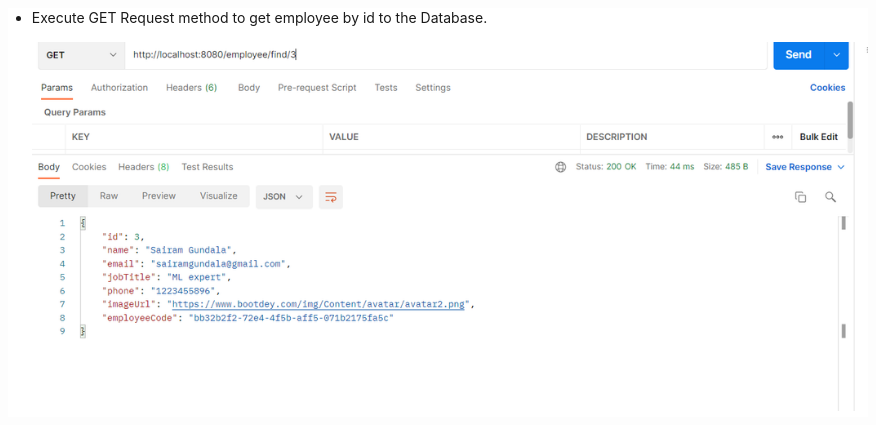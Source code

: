 - Execute GET Request method to get employee by id to the Database.

    <img src="https://github.com/2711-bharath/Spring-Boot-CRUD/blob/main/images/img2.PNG" />
